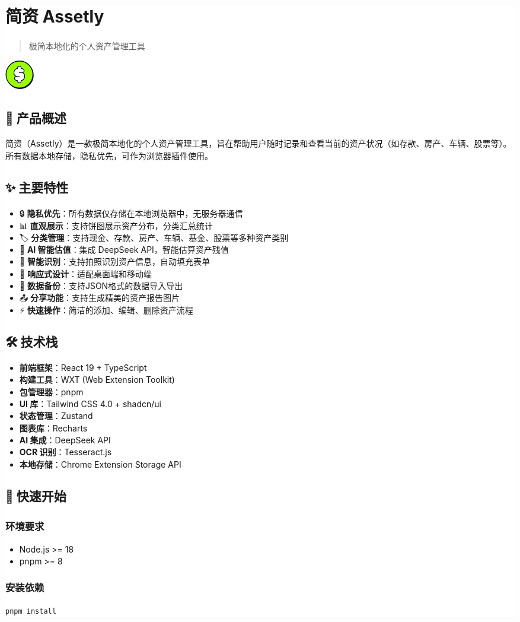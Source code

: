 # 简资 Assetly

> 极简本地化的个人资产管理工具

![简资 Assetly](./assets/icon.png)

## 📌 产品概述

简资（Assetly）是一款极简本地化的个人资产管理工具，旨在帮助用户随时记录和查看当前的资产状况（如存款、房产、车辆、股票等）。所有数据本地存储，隐私优先，可作为浏览器插件使用。

## ✨ 主要特性

- 🔒 **隐私优先**：所有数据仅存储在本地浏览器中，无服务器通信
- 📊 **直观展示**：支持饼图展示资产分布，分类汇总统计
- 🏷️ **分类管理**：支持现金、存款、房产、车辆、基金、股票等多种资产类别
- 🤖 **AI 智能估值**：集成 DeepSeek API，智能估算资产残值
- 📸 **智能识别**：支持拍照识别资产信息，自动填充表单
- 📱 **响应式设计**：适配桌面端和移动端
- 💾 **数据备份**：支持JSON格式的数据导入导出
- 📤 **分享功能**：支持生成精美的资产报告图片
- ⚡ **快速操作**：简洁的添加、编辑、删除资产流程

## 🛠️ 技术栈

- **前端框架**：React 19 + TypeScript
- **构建工具**：WXT (Web Extension Toolkit)
- **包管理器**：pnpm
- **UI 库**：Tailwind CSS 4.0 + shadcn/ui
- **状态管理**：Zustand
- **图表库**：Recharts
- **AI 集成**：DeepSeek API
- **OCR 识别**：Tesseract.js
- **本地存储**：Chrome Extension Storage API

## 🚀 快速开始

### 环境要求

- Node.js >= 18
- pnpm >= 8

### 安装依赖

```bash
pnpm install
```
